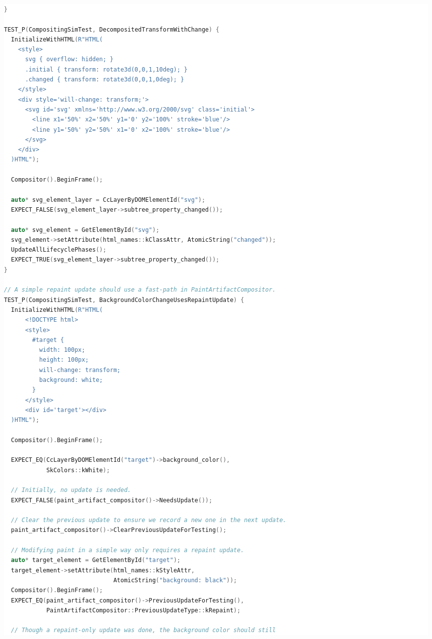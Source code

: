 ```cpp
}

TEST_P(CompositingSimTest, DecompositedTransformWithChange) {
  InitializeWithHTML(R"HTML(
    <style>
      svg { overflow: hidden; }
      .initial { transform: rotate3d(0,0,1,10deg); }
      .changed { transform: rotate3d(0,0,1,0deg); }
    </style>
    <div style='will-change: transform;'>
      <svg id='svg' xmlns='http://www.w3.org/2000/svg' class='initial'>
        <line x1='50%' x2='50%' y1='0' y2='100%' stroke='blue'/>
        <line y1='50%' y2='50%' x1='0' x2='100%' stroke='blue'/>
      </svg>
    </div>
  )HTML");

  Compositor().BeginFrame();

  auto* svg_element_layer = CcLayerByDOMElementId("svg");
  EXPECT_FALSE(svg_element_layer->subtree_property_changed());

  auto* svg_element = GetElementById("svg");
  svg_element->setAttribute(html_names::kClassAttr, AtomicString("changed"));
  UpdateAllLifecyclePhases();
  EXPECT_TRUE(svg_element_layer->subtree_property_changed());
}

// A simple repaint update should use a fast-path in PaintArtifactCompositor.
TEST_P(CompositingSimTest, BackgroundColorChangeUsesRepaintUpdate) {
  InitializeWithHTML(R"HTML(
      <!DOCTYPE html>
      <style>
        #target {
          width: 100px;
          height: 100px;
          will-change: transform;
          background: white;
        }
      </style>
      <div id='target'></div>
  )HTML");

  Compositor().BeginFrame();

  EXPECT_EQ(CcLayerByDOMElementId("target")->background_color(),
            SkColors::kWhite);

  // Initially, no update is needed.
  EXPECT_FALSE(paint_artifact_compositor()->NeedsUpdate());

  // Clear the previous update to ensure we record a new one in the next update.
  paint_artifact_compositor()->ClearPreviousUpdateForTesting();

  // Modifying paint in a simple way only requires a repaint update.
  auto* target_element = GetElementById("target");
  target_element->setAttribute(html_names::kStyleAttr,
                               AtomicString("background: black"));
  Compositor().BeginFrame();
  EXPECT_EQ(paint_artifact_compositor()->PreviousUpdateForTesting(),
            PaintArtifactCompositor::PreviousUpdateType::kRepaint);

  // Though a repaint-only update was done, the background color should still
```